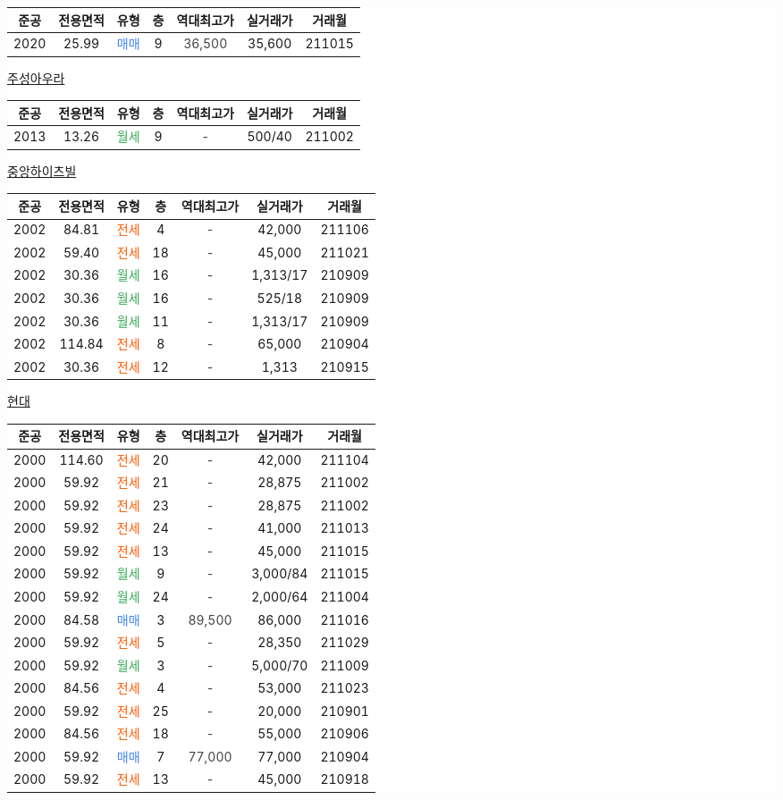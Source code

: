 |준공|전용면적|유형|층|역대최고가|실거래가|거래월|
|:---:|:---:|:---:|:---:|:---:|:---:|:---:|
|2020|25.99|<span style="color:#4285f3">매매</span>|9|<span style="color:#444444">36,500</span>|35,600|211015|

[주성아우라](https://search.naver.com/search.naver?query=%EC%84%9C%EC%9A%B8%ED%8A%B9%EB%B3%84%EC%8B%9C+%EB%8F%99%EB%8C%80%EB%AC%B8%EA%B5%AC+%EC%9D%B4%EB%AC%B8%EB%8F%99+%EC%A3%BC%EC%84%B1%EC%95%84%EC%9A%B0%EB%9D%BC)

|준공|전용면적|유형|층|역대최고가|실거래가|거래월|
|:---:|:---:|:---:|:---:|:---:|:---:|:---:|
|2013|13.26|<span style="color:#34a853">월세</span>|9|<span style="color:#444444">-</span>|500/40|211002|

[중앙하이츠빌](https://search.naver.com/search.naver?query=%EC%84%9C%EC%9A%B8%ED%8A%B9%EB%B3%84%EC%8B%9C+%EB%8F%99%EB%8C%80%EB%AC%B8%EA%B5%AC+%EC%9D%B4%EB%AC%B8%EB%8F%99+%EC%A4%91%EC%95%99%ED%95%98%EC%9D%B4%EC%B8%A0%EB%B9%8C)

|준공|전용면적|유형|층|역대최고가|실거래가|거래월|
|:---:|:---:|:---:|:---:|:---:|:---:|:---:|
|2002|84.81|<span style="color:#ff5a00">전세</span>|4|<span style="color:#444444">-</span>|42,000|211106|
|2002|59.40|<span style="color:#ff5a00">전세</span>|18|<span style="color:#444444">-</span>|45,000|211021|
|2002|30.36|<span style="color:#34a853">월세</span>|16|<span style="color:#444444">-</span>|1,313/17|210909|
|2002|30.36|<span style="color:#34a853">월세</span>|16|<span style="color:#444444">-</span>|525/18|210909|
|2002|30.36|<span style="color:#34a853">월세</span>|11|<span style="color:#444444">-</span>|1,313/17|210909|
|2002|114.84|<span style="color:#ff5a00">전세</span>|8|<span style="color:#444444">-</span>|65,000|210904|
|2002|30.36|<span style="color:#ff5a00">전세</span>|12|<span style="color:#444444">-</span>|1,313|210915|

[현대](https://search.naver.com/search.naver?query=%EC%84%9C%EC%9A%B8%ED%8A%B9%EB%B3%84%EC%8B%9C+%EB%8F%99%EB%8C%80%EB%AC%B8%EA%B5%AC+%EC%9D%B4%EB%AC%B8%EB%8F%99+%ED%98%84%EB%8C%80)

|준공|전용면적|유형|층|역대최고가|실거래가|거래월|
|:---:|:---:|:---:|:---:|:---:|:---:|:---:|
|2000|114.60|<span style="color:#ff5a00">전세</span>|20|<span style="color:#444444">-</span>|42,000|211104|
|2000|59.92|<span style="color:#ff5a00">전세</span>|21|<span style="color:#444444">-</span>|28,875|211002|
|2000|59.92|<span style="color:#ff5a00">전세</span>|23|<span style="color:#444444">-</span>|28,875|211002|
|2000|59.92|<span style="color:#ff5a00">전세</span>|24|<span style="color:#444444">-</span>|41,000|211013|
|2000|59.92|<span style="color:#ff5a00">전세</span>|13|<span style="color:#444444">-</span>|45,000|211015|
|2000|59.92|<span style="color:#34a853">월세</span>|9|<span style="color:#444444">-</span>|3,000/84|211015|
|2000|59.92|<span style="color:#34a853">월세</span>|24|<span style="color:#444444">-</span>|2,000/64|211004|
|2000|84.58|<span style="color:#4285f3">매매</span>|3|<span style="color:#444444">89,500</span>|86,000|211016|
|2000|59.92|<span style="color:#ff5a00">전세</span>|5|<span style="color:#444444">-</span>|28,350|211029|
|2000|59.92|<span style="color:#34a853">월세</span>|3|<span style="color:#444444">-</span>|5,000/70|211009|
|2000|84.56|<span style="color:#ff5a00">전세</span>|4|<span style="color:#444444">-</span>|53,000|211023|
|2000|59.92|<span style="color:#ff5a00">전세</span>|25|<span style="color:#444444">-</span>|20,000|210901|
|2000|84.56|<span style="color:#ff5a00">전세</span>|18|<span style="color:#444444">-</span>|55,000|210906|
|2000|59.92|<span style="color:#4285f3">매매</span>|7|<span style="color:#444444">77,000</span>|77,000|210904|
|2000|59.92|<span style="color:#ff5a00">전세</span>|13|<span style="color:#444444">-</span>|45,000|210918|
